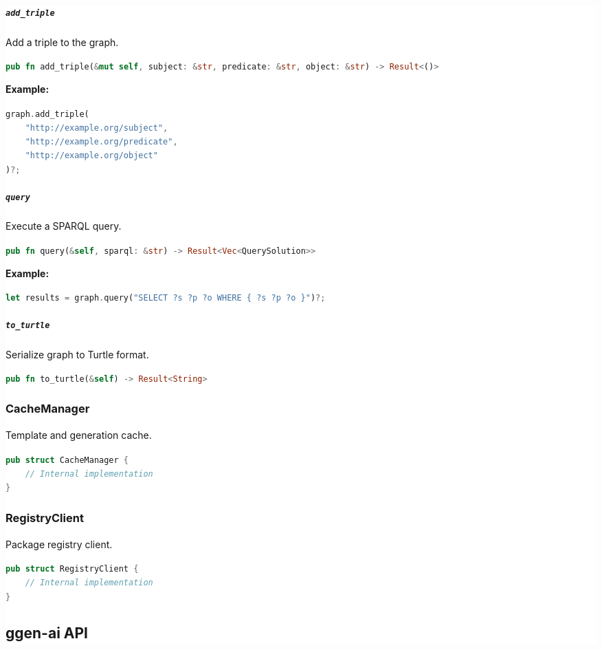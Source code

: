##### `add_triple`
Add a triple to the graph.

```rust
pub fn add_triple(&mut self, subject: &str, predicate: &str, object: &str) -> Result<()>
```

**Example:**
```rust
graph.add_triple(
    "http://example.org/subject",
    "http://example.org/predicate",
    "http://example.org/object"
)?;
```

##### `query`
Execute a SPARQL query.

```rust
pub fn query(&self, sparql: &str) -> Result<Vec<QuerySolution>>
```

**Example:**
```rust
let results = graph.query("SELECT ?s ?p ?o WHERE { ?s ?p ?o }")?;
```

##### `to_turtle`
Serialize graph to Turtle format.

```rust
pub fn to_turtle(&self) -> Result<String>
```

### CacheManager

Template and generation cache.

```rust
pub struct CacheManager {
    // Internal implementation
}
```

### RegistryClient

Package registry client.

```rust
pub struct RegistryClient {
    // Internal implementation
}
```

## ggen-ai API
